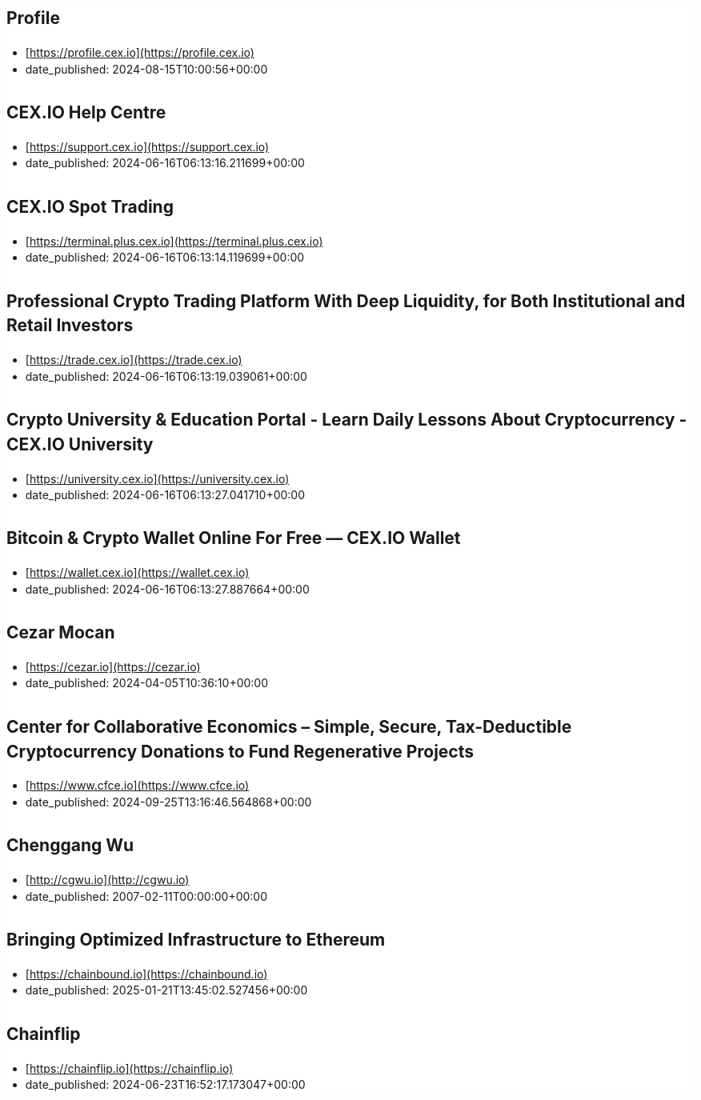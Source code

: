 ## Profile
 - [https://profile.cex.io](https://profile.cex.io)
 - date_published: 2024-08-15T10:00:56+00:00

 ## CEX.IO Help Centre
 - [https://support.cex.io](https://support.cex.io)
 - date_published: 2024-06-16T06:13:16.211699+00:00

 ## CEX.IO Spot Trading
 - [https://terminal.plus.cex.io](https://terminal.plus.cex.io)
 - date_published: 2024-06-16T06:13:14.119699+00:00

 ## Professional Crypto Trading Platform With Deep Liquidity, for Both Institutional and Retail Investors
 - [https://trade.cex.io](https://trade.cex.io)
 - date_published: 2024-06-16T06:13:19.039061+00:00

 ## Crypto University & Education Portal - Learn Daily Lessons About Cryptocurrency - CEX.IO University
 - [https://university.cex.io](https://university.cex.io)
 - date_published: 2024-06-16T06:13:27.041710+00:00

 ## Bitcoin & Crypto Wallet Online For Free — CEX.IO Wallet
 - [https://wallet.cex.io](https://wallet.cex.io)
 - date_published: 2024-06-16T06:13:27.887664+00:00

 ## Cezar Mocan
 - [https://cezar.io](https://cezar.io)
 - date_published: 2024-04-05T10:36:10+00:00

 ## Center for Collaborative Economics – Simple, Secure, Tax-Deductible Cryptocurrency Donations to Fund Regenerative Projects
 - [https://www.cfce.io](https://www.cfce.io)
 - date_published: 2024-09-25T13:16:46.564868+00:00

 ## Chenggang Wu
 - [http://cgwu.io](http://cgwu.io)
 - date_published: 2007-02-11T00:00:00+00:00

 ## Bringing Optimized Infrastructure to Ethereum
 - [https://chainbound.io](https://chainbound.io)
 - date_published: 2025-01-21T13:45:02.527456+00:00

 ## Chainflip
 - [https://chainflip.io](https://chainflip.io)
 - date_published: 2024-06-23T16:52:17.173047+00:00
